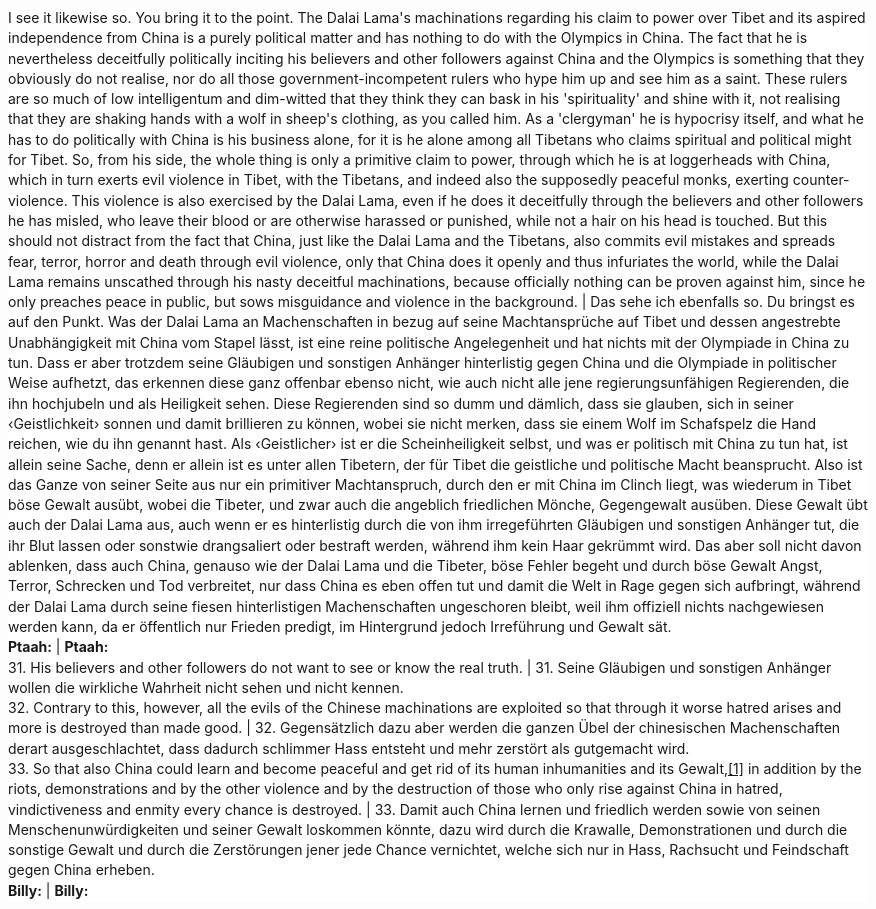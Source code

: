 I see it likewise so. You bring it to the point. The Dalai Lama's machinations regarding his claim to power over Tibet and its aspired independence from China is a purely political matter and has nothing to do with the Olympics in China. The fact that he is nevertheless deceitfully politically inciting his believers and other followers against China and the Olympics is something that they obviously do not realise, nor do all those government-incompetent rulers who hype him up and see him as a saint. These rulers are so much of low intelligentum and dim-witted that they think they can bask in his 'spirituality' and shine with it, not realising that they are shaking hands with a wolf in sheep's clothing, as you called him. As a 'clergyman' he is hypocrisy itself, and what he has to do politically with China is his business alone, for it is he alone among all Tibetans who claims spiritual and political might for Tibet. So, from his side, the whole thing is only a primitive claim to power, through which he is at loggerheads with China, which in turn exerts evil violence in Tibet, with the Tibetans, and indeed also the supposedly peaceful monks, exerting counter-violence. This violence is also exercised by the Dalai Lama, even if he does it deceitfully through the believers and other followers he has misled, who leave their blood or are otherwise harassed or punished, while not a hair on his head is touched. But this should not distract from the fact that China, just like the Dalai Lama and the Tibetans, also commits evil mistakes and spreads fear, terror, horror and death through evil violence, only that China does it openly and thus infuriates the world, while the Dalai Lama remains unscathed through his nasty deceitful machinations, because officially nothing can be proven against him, since he only preaches peace in public, but sows misguidance and violence in the background.  | Das sehe ich ebenfalls so. Du bringst es auf den Punkt. Was der Dalai Lama an Machenschaften in bezug auf seine Machtansprüche auf Tibet und dessen angestrebte Unabhängigkeit mit China vom Stapel lässt, ist eine reine politische Angelegenheit und hat nichts mit der Olympiade in China zu tun. Dass er aber trotzdem seine Gläubigen und sonstigen Anhänger hinterlistig gegen China und die Olympiade in politischer Weise aufhetzt, das erkennen diese ganz offenbar ebenso nicht, wie auch nicht alle jene regierungsunfähigen Regierenden, die ihn hochjubeln und als Heiligkeit sehen. Diese Regierenden sind so dumm und dämlich, dass sie glauben, sich in seiner ‹Geistlichkeit› sonnen und damit brillieren zu können, wobei sie nicht merken, dass sie einem Wolf im Schafspelz die Hand reichen, wie du ihn genannt hast. Als ‹Geistlicher› ist er die Scheinheiligkeit selbst, und was er politisch mit China zu tun hat, ist allein seine Sache, denn er allein ist es unter allen Tibetern, der für Tibet die geistliche und politische Macht beansprucht. Also ist das Ganze von seiner Seite aus nur ein primitiver Machtanspruch, durch den er mit China im Clinch liegt, was wiederum in Tibet böse Gewalt ausübt, wobei die Tibeter, und zwar auch die angeblich friedlichen Mönche, Gegengewalt ausüben. Diese Gewalt übt auch der Dalai Lama aus, auch wenn er es hinterlistig durch die von ihm irregeführten Gläubigen und sonstigen Anhänger tut, die ihr Blut lassen oder sonstwie drangsaliert oder bestraft werden, während ihm kein Haar gekrümmt wird. Das aber soll nicht davon ablenken, dass auch China, genauso wie der Dalai Lama und die Tibeter, böse Fehler begeht und durch böse Gewalt Angst, Terror, Schrecken und Tod verbreitet, nur dass China es eben offen tut und damit die Welt in Rage gegen sich aufbringt, während der Dalai Lama durch seine fiesen hinterlistigen Machenschaften ungeschoren bleibt, weil ihm offiziell nichts nachgewiesen werden kann, da er öffentlich nur Frieden predigt, im Hintergrund jedoch Irreführung und Gewalt sät.   
**Ptaah:** | **Ptaah:**  
31. His believers and other followers do not want to see or know the real truth.  | 31. Seine Gläubigen und sonstigen Anhänger wollen die wirkliche Wahrheit nicht sehen und nicht kennen.   
32. Contrary to this, however, all the evils of the Chinese machinations are exploited so that through it worse hatred arises and more is destroyed than made good.  | 32. Gegensätzlich dazu aber werden die ganzen Übel der chinesischen Machenschaften derart ausgeschlachtet, dass dadurch schlimmer Hass entsteht und mehr zerstört als gutgemacht wird.   
33. So that also China could learn and become peaceful and get rid of its human inhumanities and its Gewalt,[[1]](https://www.futureofmankind.co.uk/Billy_Meier/<#cite_note-Gewalt-1>) in addition by the riots, demonstrations and by the other violence and by the destruction of those who only rise against China in hatred, vindictiveness and enmity every chance is destroyed.  | 33. Damit auch China lernen und friedlich werden sowie von seinen Menschenunwürdigkeiten und seiner Gewalt loskommen könnte, dazu wird durch die Krawalle, Demonstrationen und durch die sonstige Gewalt und durch die Zerstörungen jener jede Chance vernichtet, welche sich nur in Hass, Rachsucht und Feindschaft gegen China erheben.   
**Billy:** | **Billy:**  